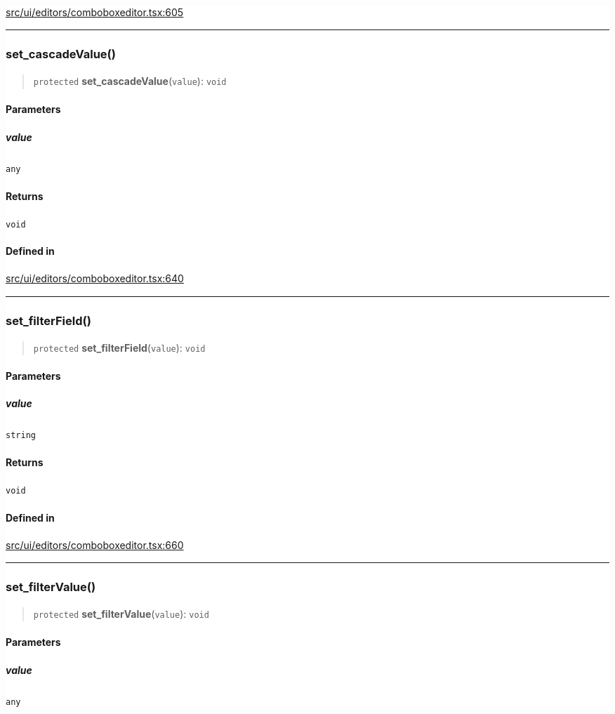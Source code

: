 [src/ui/editors/comboboxeditor.tsx:605](https://github.com/serenity-is/serenity/blob/master/packages/corelib/src/ui/editors/comboboxeditor.tsx#L605)

***

### set\_cascadeValue()

> `protected` **set\_cascadeValue**(`value`): `void`

#### Parameters

##### value

`any`

#### Returns

`void`

#### Defined in

[src/ui/editors/comboboxeditor.tsx:640](https://github.com/serenity-is/serenity/blob/master/packages/corelib/src/ui/editors/comboboxeditor.tsx#L640)

***

### set\_filterField()

> `protected` **set\_filterField**(`value`): `void`

#### Parameters

##### value

`string`

#### Returns

`void`

#### Defined in

[src/ui/editors/comboboxeditor.tsx:660](https://github.com/serenity-is/serenity/blob/master/packages/corelib/src/ui/editors/comboboxeditor.tsx#L660)

***

### set\_filterValue()

> `protected` **set\_filterValue**(`value`): `void`

#### Parameters

##### value

`any`
